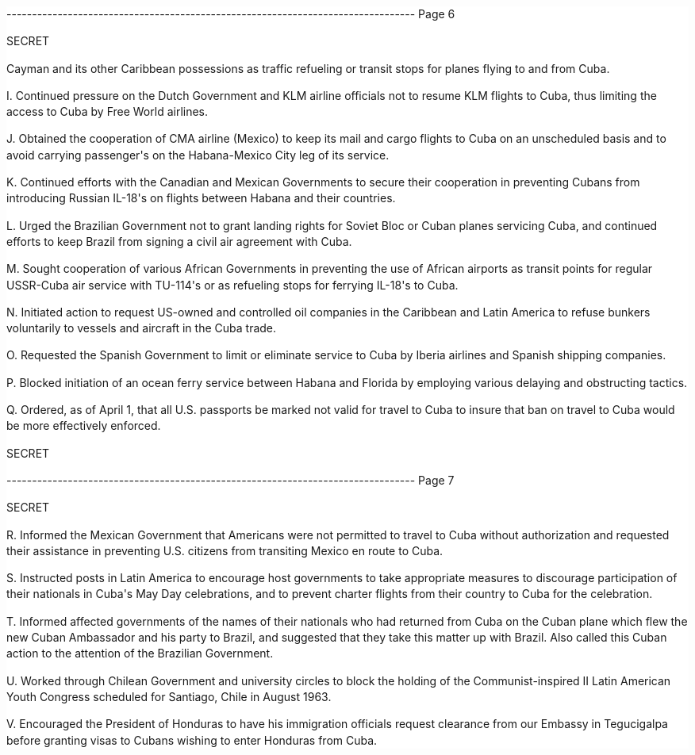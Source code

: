 -------------------------------------------------------------------------------- Page 6

SECRET

Cayman and its other Caribbean possessions as traffic refueling or transit stops for planes flying to and from Cuba.

I. Continued pressure on the Dutch Government and KLM airline officials not to resume KLM flights to Cuba, thus limiting the access to Cuba by Free World airlines.

J. Obtained the cooperation of CMA airline (Mexico) to keep its mail and cargo flights to Cuba on an unscheduled basis and to avoid carrying passenger's on the Habana-Mexico City leg of its service.

K. Continued efforts with the Canadian and Mexican Governments to secure their cooperation in preventing Cubans from introducing Russian IL-18's on flights between Habana and their countries.

L. Urged the Brazilian Government not to grant landing rights for Soviet Bloc or Cuban planes servicing Cuba, and continued efforts to keep Brazil from signing a civil air agreement with Cuba.

M. Sought cooperation of various African Governments in preventing the use of African airports as transit points for regular USSR-Cuba air service with TU-114's or as refueling stops for ferrying IL-18's to Cuba.

N. Initiated action to request US-owned and controlled oil companies in the Caribbean and Latin America to refuse bunkers voluntarily to vessels and aircraft in the Cuba trade.

O. Requested the Spanish Government to limit or eliminate service to Cuba by Iberia airlines and Spanish shipping companies.

P. Blocked initiation of an ocean ferry service between Habana and Florida by employing various delaying and obstructing tactics.

Q. Ordered, as of April 1, that all U.S. passports be marked not valid for travel to Cuba to insure that ban on travel to Cuba would be more effectively enforced.

SECRET


-------------------------------------------------------------------------------- Page 7

SECRET

R. Informed the Mexican Government that Americans were not permitted to travel to Cuba without authorization and requested their assistance in preventing U.S. citizens from transiting Mexico en route to Cuba.

S. Instructed posts in Latin America to encourage host governments to take appropriate measures to discourage participation of their nationals in Cuba's May Day celebrations, and to prevent charter flights from their country to Cuba for the celebration.

T. Informed affected governments of the names of their nationals who had returned from Cuba on the Cuban plane which flew the new Cuban Ambassador and his party to Brazil, and suggested that they take this matter up with Brazil. Also called this Cuban action to the attention of the Brazilian Government.

U. Worked through Chilean Government and university circles to block the holding of the Communist-inspired II Latin American Youth Congress scheduled for Santiago, Chile in August 1963.

V. Encouraged the President of Honduras to have his immigration officials request clearance from our Embassy in Tegucigalpa before granting visas to Cubans wishing to enter Honduras from Cuba.

